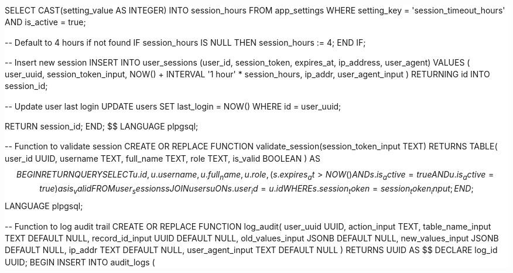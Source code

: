   SELECT CAST(setting_value AS INTEGER) INTO session_hours
  FROM app_settings 
  WHERE setting_key = 'session_timeout_hours' AND is_active = true;
  
  -- Default to 4 hours if not found
  IF session_hours IS NULL THEN
    session_hours := 4;
  END IF;
  
  -- Insert new session
  INSERT INTO user_sessions (user_id, session_token, expires_at, ip_address, user_agent)
  VALUES (
    user_uuid,
    session_token_input,
    NOW() + INTERVAL '1 hour' * session_hours,
    ip_addr,
    user_agent_input
  )
  RETURNING id INTO session_id;
  
  -- Update user last login
  UPDATE users SET last_login = NOW() WHERE id = user_uuid;
  
  RETURN session_id;
END;
$$ LANGUAGE plpgsql;

-- Function to validate session
CREATE OR REPLACE FUNCTION validate_session(session_token_input TEXT)
RETURNS TABLE(
  user_id UUID,
  username TEXT,
  full_name TEXT,
  role TEXT,
  is_valid BOOLEAN
) AS $$
BEGIN
  RETURN QUERY
  SELECT 
    u.id,
    u.username,
    u.full_name,
    u.role,
    (s.expires_at > NOW() AND s.is_active = true AND u.is_active = true) as is_valid
  FROM user_sessions s
  JOIN users u ON s.user_id = u.id
  WHERE s.session_token = session_token_input;
END;
$$ LANGUAGE plpgsql;

-- Function to log audit trail
CREATE OR REPLACE FUNCTION log_audit(
  user_uuid UUID,
  action_input TEXT,
  table_name_input TEXT DEFAULT NULL,
  record_id_input UUID DEFAULT NULL,
  old_values_input JSONB DEFAULT NULL,
  new_values_input JSONB DEFAULT NULL,
  ip_addr TEXT DEFAULT NULL,
  user_agent_input TEXT DEFAULT NULL
)
RETURNS UUID AS $$
DECLARE
  log_id UUID;
BEGIN
  INSERT INTO audit_logs (